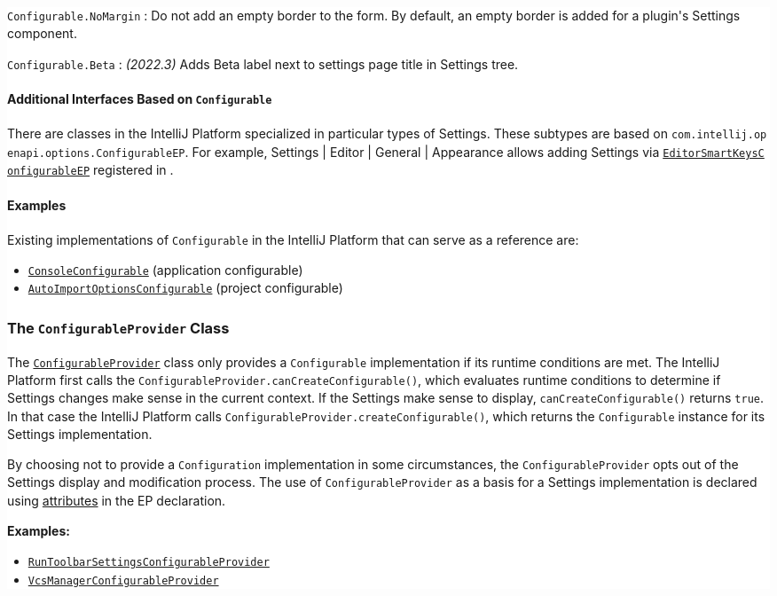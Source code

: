 `Configurable.NoMargin`
: Do not add an empty border to the form. By default, an empty border is added for a plugin's Settings component.

`Configurable.Beta`
: _(2022.3)_ Adds <control>Beta</control> label next to settings page title in <control>Settings</control> tree.

#### Additional Interfaces Based on `Configurable`

There are classes in the IntelliJ Platform specialized in particular types of Settings.
These subtypes are based on `com.intellij.openapi.options.ConfigurableEP`.
For example, <ui-path>Settings | Editor | General | Appearance</ui-path> allows adding Settings via [`EditorSmartKeysConfigurableEP`](%gh-ic%/platform/lang-impl/src/com/intellij/application/options/editor/EditorSmartKeysConfigurableEP.java)
registered in <include from="snippets.topic" element-id="ep"><var name="ep" value="com.intellij.editorSmartKeysConfigurable"/></include>.

#### Examples

Existing implementations of `Configurable` in the IntelliJ Platform that can serve as a reference are:
* [`ConsoleConfigurable`](%gh-ic%/platform/lang-impl/src/com/intellij/execution/console/ConsoleConfigurable.java) (application configurable)
* [`AutoImportOptionsConfigurable`](%gh-ic%/platform/lang-impl/src/com/intellij/application/options/editor/AutoImportOptionsConfigurable.kt) (project configurable)

### The `ConfigurableProvider` Class

The [`ConfigurableProvider`](%gh-ic%/platform/ide-core/src/com/intellij/openapi/options/ConfigurableProvider.java) class only provides a `Configurable` implementation if its runtime conditions are met.
The IntelliJ Platform first calls the `ConfigurableProvider.canCreateConfigurable()`, which evaluates runtime conditions to determine if Settings changes make sense in the current context.
If the Settings make sense to display, `canCreateConfigurable()` returns `true`.
In that case the IntelliJ Platform calls `ConfigurableProvider.createConfigurable()`, which returns the `Configurable` instance for its Settings implementation.

By choosing not to provide a `Configuration` implementation in some circumstances, the `ConfigurableProvider` opts out of the Settings display and modification process.
The use of `ConfigurableProvider` as a basis for a Settings implementation is declared using [attributes](#table-of-attributes) in the EP declaration.

**Examples:**
- [`RunToolbarSettingsConfigurableProvider`](%gh-ic%/platform/execution-impl/src/com/intellij/execution/runToolbar/RunToolbarSettingsConfigurableProvider.kt)
- [`VcsManagerConfigurableProvider`](%gh-ic%/platform/vcs-impl/src/com/intellij/openapi/vcs/configurable/VcsManagerConfigurableProvider.java)

